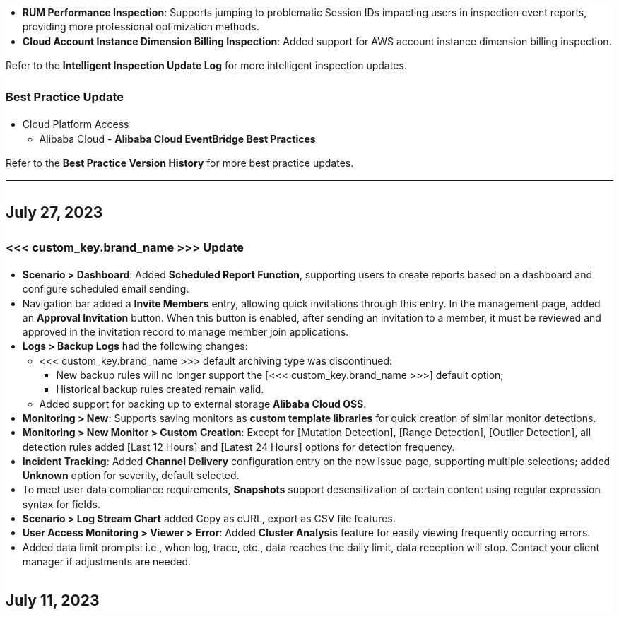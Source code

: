 - **RUM Performance Inspection**: Supports jumping to problematic Session IDs impacting users in inspection event reports, providing more professional optimization methods.
- **Cloud Account Instance Dimension Billing Inspection**: Added support for AWS account instance dimension billing inspection.

Refer to the **Intelligent Inspection Update Log** for more intelligent inspection updates.

### Best Practice Update

- Cloud Platform Access
    - Alibaba Cloud - **Alibaba Cloud EventBridge Best Practices**

Refer to the **Best Practice Version History** for more best practice updates.

---

## July 27, 2023

### <<< custom_key.brand_name >>> Update

<video controls="controls" poster="https://<<< custom_key.static_domain >>>/dataflux/help/video/20230727.png" >
      <source id="mp4" src="https://<<< custom_key.static_domain >>>/dataflux/help/video/20230727.mp4" type="video/mp4">
</video>

- **Scenario > Dashboard**: Added **Scheduled Report Function**, supporting users to create reports based on a dashboard and configure scheduled email sending.
- Navigation bar added a **Invite Members** entry, allowing quick invitations through this entry. In the management page, added an **Approval Invitation** button. When this button is enabled, after sending an invitation to a member, it must be reviewed and approved in the invitation record to manage member join applications.
- **Logs > Backup Logs** had the following changes:
    - <<< custom_key.brand_name >>> default archiving type was discontinued:
        - New backup rules will no longer support the [<<< custom_key.brand_name >>>] default option;
        - Historical backup rules created remain valid.
    - Added support for backing up to external storage **Alibaba Cloud OSS**.
- **Monitoring > New**: Supports saving monitors as **custom template libraries** for quick creation of similar monitor detections.
- **Monitoring > New Monitor > Custom Creation**: Except for [Mutation Detection], [Range Detection], [Outlier Detection], all detection rules added [Last 12 Hours] and [Latest 24 Hours] options for detection frequency.
- **Incident Tracking**: Added **Channel Delivery** configuration entry on the new Issue page, supporting multiple selections; added **Unknown** option for severity, default selected.
- To meet user data compliance requirements, **Snapshots** support desensitization of certain content using regular expression syntax for fields.
- **Scenario > Log Stream Chart** added Copy as cURL, export as CSV file features.
- **User Access Monitoring > Viewer > Error**: Added **Cluster Analysis** feature for easily viewing frequently occurring errors.
- Added data limit prompts: i.e., when log, trace, etc., data reaches the daily limit, data reception will stop. Contact your client manager if adjustments are needed.

## July 11, 2023
